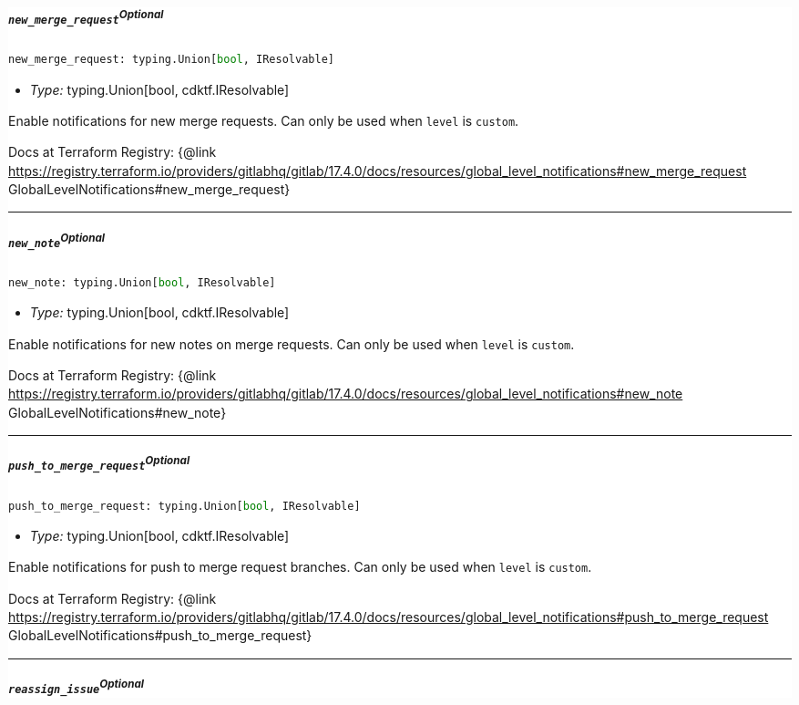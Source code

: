 ##### `new_merge_request`<sup>Optional</sup> <a name="new_merge_request" id="@cdktf/provider-gitlab.globalLevelNotifications.GlobalLevelNotificationsConfig.property.newMergeRequest"></a>

```python
new_merge_request: typing.Union[bool, IResolvable]
```

- *Type:* typing.Union[bool, cdktf.IResolvable]

Enable notifications for new merge requests. Can only be used when `level` is `custom`.

Docs at Terraform Registry: {@link https://registry.terraform.io/providers/gitlabhq/gitlab/17.4.0/docs/resources/global_level_notifications#new_merge_request GlobalLevelNotifications#new_merge_request}

---

##### `new_note`<sup>Optional</sup> <a name="new_note" id="@cdktf/provider-gitlab.globalLevelNotifications.GlobalLevelNotificationsConfig.property.newNote"></a>

```python
new_note: typing.Union[bool, IResolvable]
```

- *Type:* typing.Union[bool, cdktf.IResolvable]

Enable notifications for new notes on merge requests. Can only be used when `level` is `custom`.

Docs at Terraform Registry: {@link https://registry.terraform.io/providers/gitlabhq/gitlab/17.4.0/docs/resources/global_level_notifications#new_note GlobalLevelNotifications#new_note}

---

##### `push_to_merge_request`<sup>Optional</sup> <a name="push_to_merge_request" id="@cdktf/provider-gitlab.globalLevelNotifications.GlobalLevelNotificationsConfig.property.pushToMergeRequest"></a>

```python
push_to_merge_request: typing.Union[bool, IResolvable]
```

- *Type:* typing.Union[bool, cdktf.IResolvable]

Enable notifications for push to merge request branches. Can only be used when `level` is `custom`.

Docs at Terraform Registry: {@link https://registry.terraform.io/providers/gitlabhq/gitlab/17.4.0/docs/resources/global_level_notifications#push_to_merge_request GlobalLevelNotifications#push_to_merge_request}

---

##### `reassign_issue`<sup>Optional</sup> <a name="reassign_issue" id="@cdktf/provider-gitlab.globalLevelNotifications.GlobalLevelNotificationsConfig.property.reassignIssue"></a>
